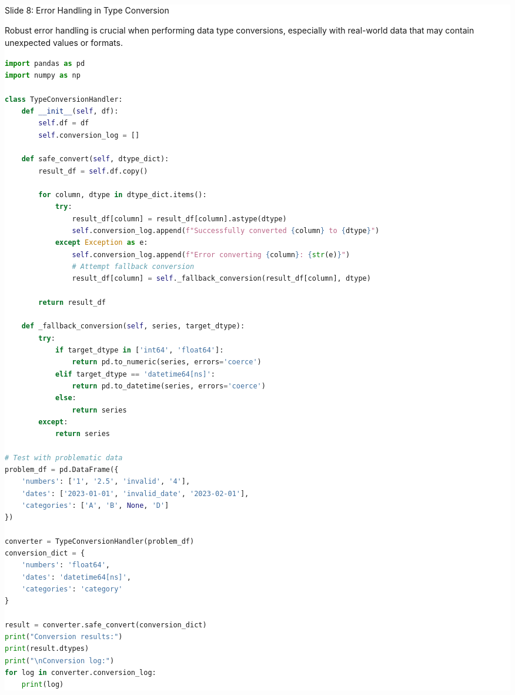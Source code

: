Slide 8: Error Handling in Type Conversion

Robust error handling is crucial when performing data type conversions, especially with real-world data that may contain unexpected values or formats.

```python
import pandas as pd
import numpy as np

class TypeConversionHandler:
    def __init__(self, df):
        self.df = df
        self.conversion_log = []
        
    def safe_convert(self, dtype_dict):
        result_df = self.df.copy()
        
        for column, dtype in dtype_dict.items():
            try:
                result_df[column] = result_df[column].astype(dtype)
                self.conversion_log.append(f"Successfully converted {column} to {dtype}")
            except Exception as e:
                self.conversion_log.append(f"Error converting {column}: {str(e)}")
                # Attempt fallback conversion
                result_df[column] = self._fallback_conversion(result_df[column], dtype)
        
        return result_df
    
    def _fallback_conversion(self, series, target_dtype):
        try:
            if target_dtype in ['int64', 'float64']:
                return pd.to_numeric(series, errors='coerce')
            elif target_dtype == 'datetime64[ns]':
                return pd.to_datetime(series, errors='coerce')
            else:
                return series
        except:
            return series
        
# Test with problematic data
problem_df = pd.DataFrame({
    'numbers': ['1', '2.5', 'invalid', '4'],
    'dates': ['2023-01-01', 'invalid_date', '2023-02-01'],
    'categories': ['A', 'B', None, 'D']
})

converter = TypeConversionHandler(problem_df)
conversion_dict = {
    'numbers': 'float64',
    'dates': 'datetime64[ns]',
    'categories': 'category'
}

result = converter.safe_convert(conversion_dict)
print("Conversion results:")
print(result.dtypes)
print("\nConversion log:")
for log in converter.conversion_log:
    print(log)
```
